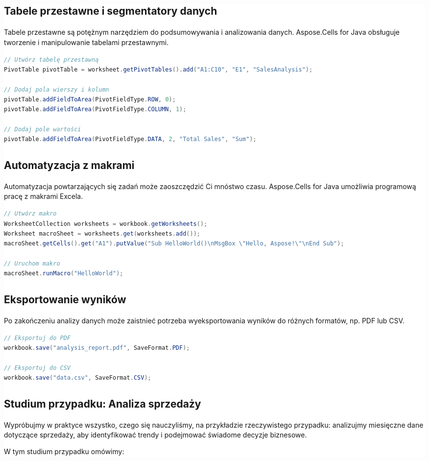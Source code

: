 ## Tabele przestawne i segmentatory danych

Tabele przestawne są potężnym narzędziem do podsumowywania i analizowania danych. Aspose.Cells for Java obsługuje tworzenie i manipulowanie tabelami przestawnymi.

```java
// Utwórz tabelę przestawną
PivotTable pivotTable = worksheet.getPivotTables().add("A1:C10", "E1", "SalesAnalysis");

// Dodaj pola wierszy i kolumn
pivotTable.addFieldToArea(PivotFieldType.ROW, 0);
pivotTable.addFieldToArea(PivotFieldType.COLUMN, 1);

// Dodaj pole wartości
pivotTable.addFieldToArea(PivotFieldType.DATA, 2, "Total Sales", "Sum");
```

## Automatyzacja z makrami

Automatyzacja powtarzających się zadań może zaoszczędzić Ci mnóstwo czasu. Aspose.Cells for Java umożliwia programową pracę z makrami Excela.

```java
// Utwórz makro
WorksheetCollection worksheets = workbook.getWorksheets();
Worksheet macroSheet = worksheets.get(worksheets.add());
macroSheet.getCells().get("A1").putValue("Sub HelloWorld()\nMsgBox \"Hello, Aspose!\"\nEnd Sub");

// Uruchom makro
macroSheet.runMacro("HelloWorld");
```

## Eksportowanie wyników

Po zakończeniu analizy danych może zaistnieć potrzeba wyeksportowania wyników do różnych formatów, np. PDF lub CSV.

```java
// Eksportuj do PDF
workbook.save("analysis_report.pdf", SaveFormat.PDF);

// Eksportuj do CSV
workbook.save("data.csv", SaveFormat.CSV);
```

## Studium przypadku: Analiza sprzedaży

Wypróbujmy w praktyce wszystko, czego się nauczyliśmy, na przykładzie rzeczywistego przypadku: analizujmy miesięczne dane dotyczące sprzedaży, aby identyfikować trendy i podejmować świadome decyzje biznesowe.

W tym studium przypadku omówimy:
